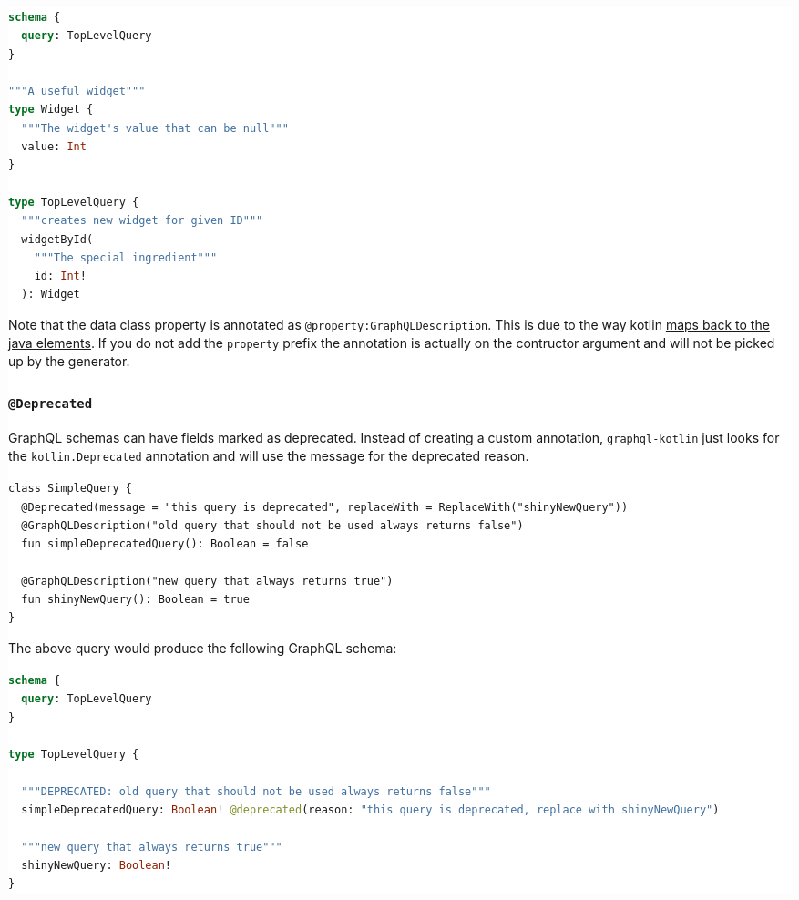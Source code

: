 ```graphql
schema {
  query: TopLevelQuery
}

"""A useful widget"""
type Widget {
  """The widget's value that can be null"""
  value: Int
}

type TopLevelQuery {
  """creates new widget for given ID"""
  widgetById(
    """The special ingredient"""
    id: Int!
  ): Widget
```

Note that the data class property is annotated as `@property:GraphQLDescription`. This is due to the way kotlin [maps back to the java elements](https://kotlinlang.org/docs/reference/annotations.html#annotation-use-site-targets). If you do not add the `property` prefix the annotation is actually on the contructor argument and will not be picked up by the generator.


### `@Deprecated`

GraphQL schemas can have fields marked as deprecated. Instead of creating a custom annotation, `graphql-kotlin` just looks for the `kotlin.Deprecated` annotation and will use the message for the deprecated reason.

```
class SimpleQuery {
  @Deprecated(message = "this query is deprecated", replaceWith = ReplaceWith("shinyNewQuery"))
  @GraphQLDescription("old query that should not be used always returns false")
  fun simpleDeprecatedQuery(): Boolean = false

  @GraphQLDescription("new query that always returns true")
  fun shinyNewQuery(): Boolean = true
}
```

The above query would produce the following GraphQL schema:

```graphql
schema {
  query: TopLevelQuery
}

type TopLevelQuery {

  """DEPRECATED: old query that should not be used always returns false"""
  simpleDeprecatedQuery: Boolean! @deprecated(reason: "this query is deprecated, replace with shinyNewQuery")

  """new query that always returns true"""
  shinyNewQuery: Boolean!
}
```

